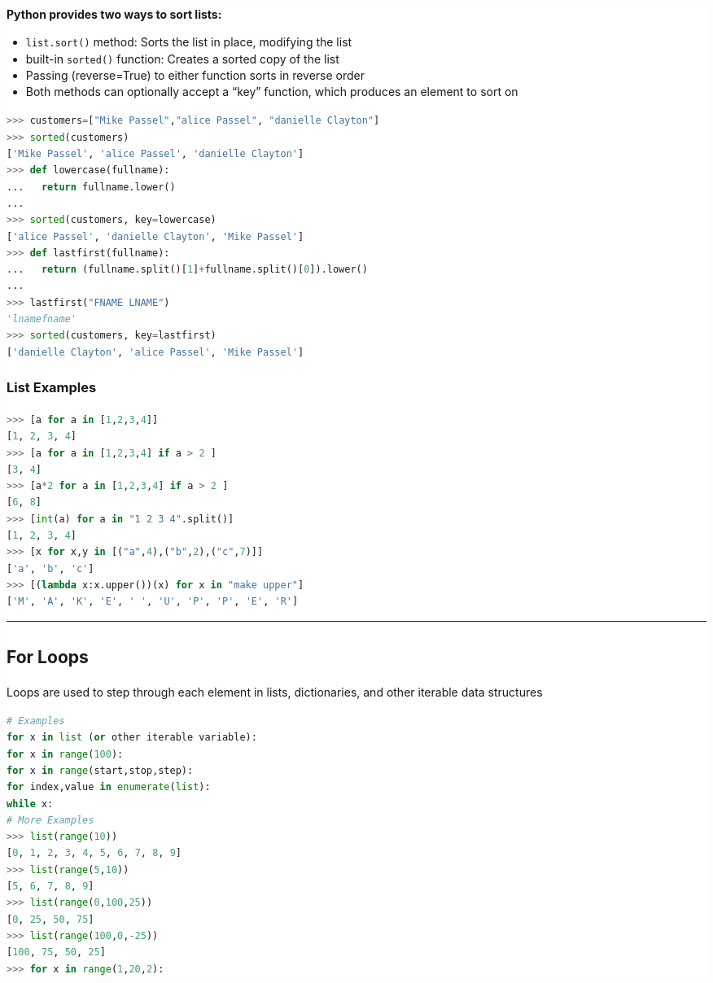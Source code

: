 **Python provides two ways to sort lists:**

- `list.sort()` method: Sorts the list in place, modifying the list
- built-in `sorted()` function: Creates a sorted copy of the list
- Passing (reverse=True) to either function sorts in reverse order
- Both methods can optionally accept a “key” function, which produces an element to sort on

```python
>>> customers=["Mike Passel","alice Passel", "danielle Clayton"]
>>> sorted(customers)
['Mike Passel', 'alice Passel', 'danielle Clayton']
>>> def lowercase(fullname):
...   return fullname.lower()
...
>>> sorted(customers, key=lowercase)
['alice Passel', 'danielle Clayton', 'Mike Passel']
>>> def lastfirst(fullname):
...   return (fullname.split()[1]+fullname.split()[0]).lower()
...
>>> lastfirst("FNAME LNAME")
'lnamefname'
>>> sorted(customers, key=lastfirst)
['danielle Clayton', 'alice Passel', 'Mike Passel']
```

### List Examples

```python
>>> [a for a in [1,2,3,4]]
[1, 2, 3, 4]
>>> [a for a in [1,2,3,4] if a > 2 ]
[3, 4]
>>> [a*2 for a in [1,2,3,4] if a > 2 ]
[6, 8]
>>> [int(a) for a in "1 2 3 4".split()]
[1, 2, 3, 4]
>>> [x for x,y in [("a",4),("b",2),("c",7)]]
['a', 'b', 'c']
>>> [(lambda x:x.upper())(x) for x in "make upper"]
['M', 'A', 'K', 'E', ' ', 'U', 'P', 'P', 'E', 'R']
```

---

## For Loops

Loops are used to step through each element in lists, dictionaries, and other iterable data structures

```python
# Examples
for x in list (or other iterable variable):
for x in range(100):
for x in range(start,stop,step):
for index,value in enumerate(list):
while x:
# More Examples
>>> list(range(10))
[0, 1, 2, 3, 4, 5, 6, 7, 8, 9]
>>> list(range(5,10))
[5, 6, 7, 8, 9]
>>> list(range(0,100,25))
[0, 25, 50, 75]
>>> list(range(100,0,-25))
[100, 75, 50, 25]
>>> for x in range(1,20,2):
```